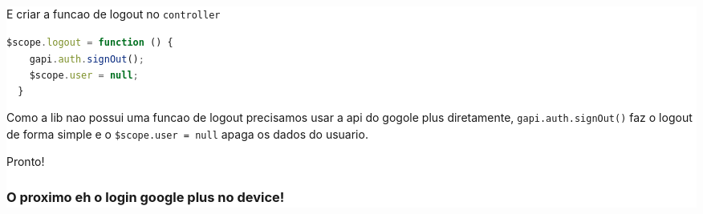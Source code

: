 E criar a funcao de logout no `controller`
```js
$scope.logout = function () {
    gapi.auth.signOut();
    $scope.user = null;
  }
```
Como a lib nao possui uma funcao de logout precisamos usar a api do gogole plus diretamente, `gapi.auth.signOut()` faz o logout de forma simple e o `$scope.user = null` apaga os dados do usuario.

Pronto!
### O proximo eh o login google plus no device!